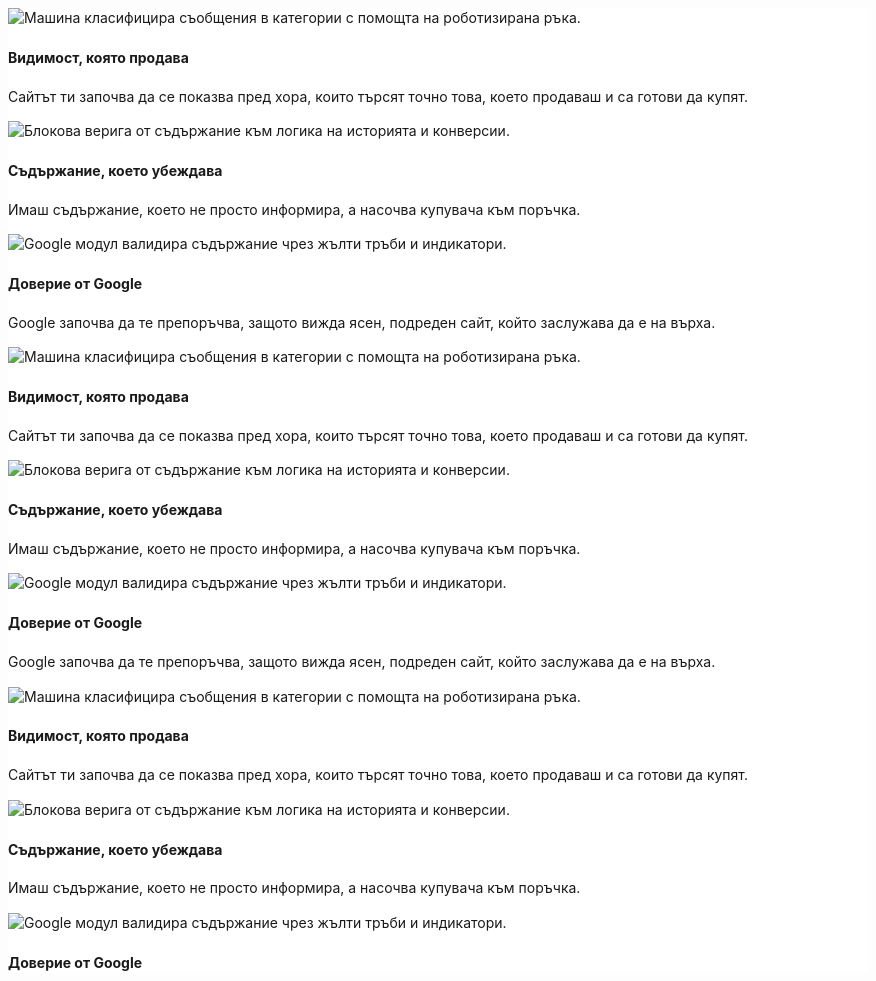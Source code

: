 ![Машина класифицира съобщения в категории с помощта на роботизирана ръка.](<Base64-Image-Removed>)

#### Видимост, която продава

Сайтът ти започва да се показва пред хора, които търсят точно това, което продаваш и са готови да купят.

![Блокова верига от съдържание към логика на историята и конверсии.](<Base64-Image-Removed>)

#### Съдържание, което убеждава

Имаш съдържание, което не просто информира, а насочва купувача към поръчка.

![Google модул валидира съдържание чрез жълти тръби и индикатори.](<Base64-Image-Removed>)

#### Доверие от Google

Google започва да те препоръчва, защото вижда ясен, подреден сайт, който заслужава да е на върха.

![Машина класифицира съобщения в категории с помощта на роботизирана ръка.](<Base64-Image-Removed>)

#### Видимост, която продава

Сайтът ти започва да се показва пред хора, които търсят точно това, което продаваш и са готови да купят.

![Блокова верига от съдържание към логика на историята и конверсии.](<Base64-Image-Removed>)

#### Съдържание, което убеждава

Имаш съдържание, което не просто информира, а насочва купувача към поръчка.

![Google модул валидира съдържание чрез жълти тръби и индикатори.](<Base64-Image-Removed>)

#### Доверие от Google

Google започва да те препоръчва, защото вижда ясен, подреден сайт, който заслужава да е на върха.

![Машина класифицира съобщения в категории с помощта на роботизирана ръка.](<Base64-Image-Removed>)

#### Видимост, която продава

Сайтът ти започва да се показва пред хора, които търсят точно това, което продаваш и са готови да купят.

![Блокова верига от съдържание към логика на историята и конверсии.](<Base64-Image-Removed>)

#### Съдържание, което убеждава

Имаш съдържание, което не просто информира, а насочва купувача към поръчка.

![Google модул валидира съдържание чрез жълти тръби и индикатори.](<Base64-Image-Removed>)

#### Доверие от Google
